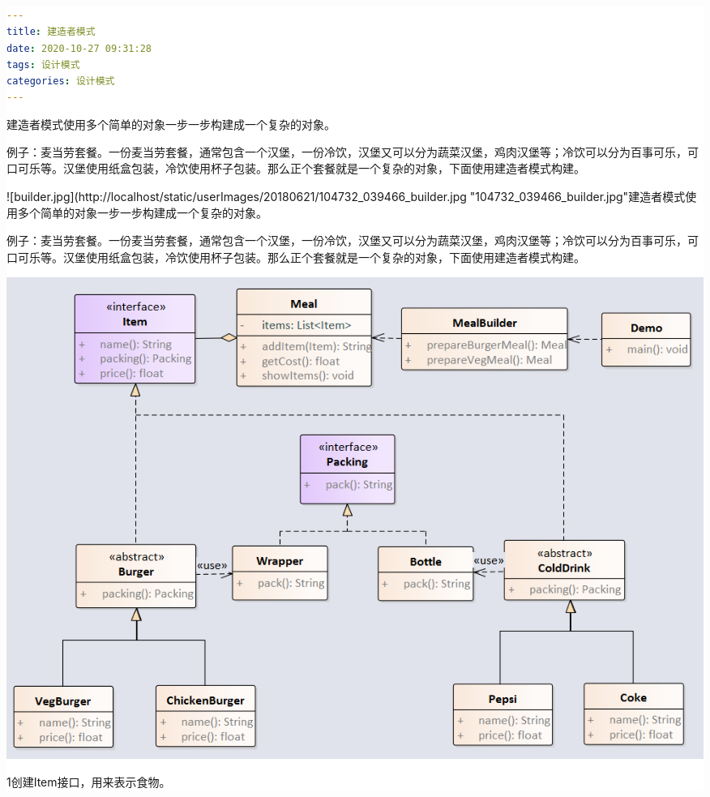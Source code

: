 ```yaml
---
title: 建造者模式
date: 2020-10-27 09:31:28
tags: 设计模式
categories: 设计模式
---
```

建造者模式使用多个简单的对象一步一步构建成一个复杂的对象。

例子：麦当劳套餐。一份麦当劳套餐，通常包含一个汉堡，一份冷饮，汉堡又可以分为蔬菜汉堡，鸡肉汉堡等；冷饮可以分为百事可乐，可口可乐等。汉堡使用纸盒包装，冷饮使用杯子包装。那么正个套餐就是一个复杂的对象，下面使用建造者模式构建。

![builder.jpg](http://localhost/static/userImages/20180621/104732_039466_builder.jpg "104732_039466_builder.jpg"建造者模式使用多个简单的对象一步一步构建成一个复杂的对象。

例子：麦当劳套餐。一份麦当劳套餐，通常包含一个汉堡，一份冷饮，汉堡又可以分为蔬菜汉堡，鸡肉汉堡等；冷饮可以分为百事可乐，可口可乐等。汉堡使用纸盒包装，冷饮使用杯子包装。那么正个套餐就是一个复杂的对象，下面使用建造者模式构建。

![builder.jpg](./建造者模式/104732_039466_builder.jpg)



1创建Item接口，用来表示食物。
